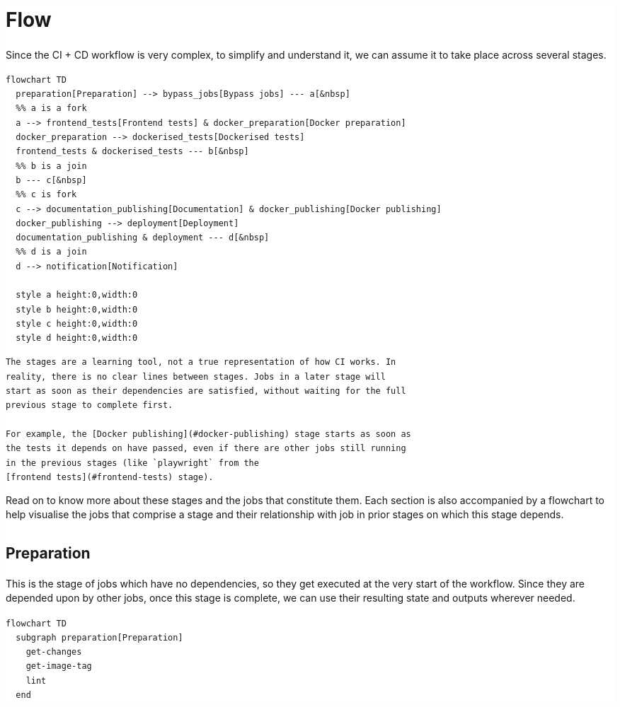 # Flow

Since the CI + CD workflow is very complex, to simplify and understand it, we
can assume it to take place across several stages.

```{mermaid}
flowchart TD
  preparation[Preparation] --> bypass_jobs[Bypass jobs] --- a[&nbsp]
  %% a is a fork
  a --> frontend_tests[Frontend tests] & docker_preparation[Docker preparation]
  docker_preparation --> dockerised_tests[Dockerised tests]
  frontend_tests & dockerised_tests --- b[&nbsp]
  %% b is a join
  b --- c[&nbsp]
  %% c is fork
  c --> documentation_publishing[Documentation] & docker_publishing[Docker publishing]
  docker_publishing --> deployment[Deployment]
  documentation_publishing & deployment --- d[&nbsp]
  %% d is a join
  d --> notification[Notification]

  style a height:0,width:0
  style b height:0,width:0
  style c height:0,width:0
  style d height:0,width:0
```

```{caution}
The stages are a learning tool, not a true representation of how CI works. In
reality, there is no clear lines between stages. Jobs in a later stage will
start as soon as their dependencies are satisfied, without waiting for the full
previous stage to complete first.

For example, the [Docker publishing](#docker-publishing) stage starts as soon as
the tests it depends on have passed, even if there are other jobs still running
in the previous stages (like `playwright` from the
[frontend tests](#frontend-tests) stage).
```

Read on to know more about these stages and the jobs that constitute them. Each
section is also accompanied by a flowchart to help visualise the jobs that
comprise a stage and their relationship with job in prior stages on which this
stage depends.

## Preparation

This is the stage of jobs which have no dependencies, so they get executed at
the very start of the workflow. Since they are depended upon by other jobs, once
this stage is complete, we can use their resulting state and outputs wherever
needed.

```{mermaid}
flowchart TD
  subgraph preparation[Preparation]
    get-changes
    get-image-tag
    lint
  end
```
